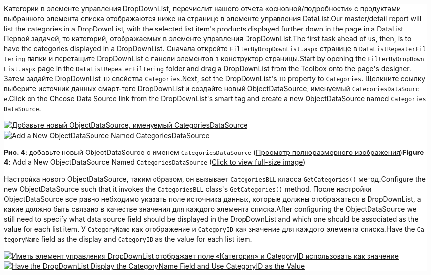 <span data-ttu-id="2b45f-129">Категории в элементе управления DropDownList, перечислит нашего отчета «основной/подробности» с продуктами выбранного элемента списка отображаются ниже на странице в элементе управления DataList.</span><span class="sxs-lookup"><span data-stu-id="2b45f-129">Our master/detail report will list the categories in a DropDownList, with the selected list item's products displayed further down in the page in a DataList.</span></span> <span data-ttu-id="2b45f-130">Первой задачей, то категорий, отображаемых в элементе управления DropDownList.</span><span class="sxs-lookup"><span data-stu-id="2b45f-130">The first task ahead of us, then, is to have the categories displayed in a DropDownList.</span></span> <span data-ttu-id="2b45f-131">Сначала откройте `FilterByDropDownList.aspx` странице в `DataListRepeaterFiltering` папки и перетащите DropDownList с панели элементов в конструктор страницы.</span><span class="sxs-lookup"><span data-stu-id="2b45f-131">Start by opening the `FilterByDropDownList.aspx` page in the `DataListRepeaterFiltering` folder and drag a DropDownList from the Toolbox onto the page's designer.</span></span> <span data-ttu-id="2b45f-132">Затем задайте DropDownList `ID` свойства `Categories`.</span><span class="sxs-lookup"><span data-stu-id="2b45f-132">Next, set the DropDownList's `ID` property to `Categories`.</span></span> <span data-ttu-id="2b45f-133">Щелкните ссылку выберите источник данных смарт-теге DropDownList и создайте новый ObjectDataSource, именуемый `CategoriesDataSource`.</span><span class="sxs-lookup"><span data-stu-id="2b45f-133">Click on the Choose Data Source link from the DropDownList's smart tag and create a new ObjectDataSource named `CategoriesDataSource`.</span></span>


<span data-ttu-id="2b45f-134">[![Добавьте новый ObjectDataSource, именуемый CategoriesDataSource](master-detail-filtering-with-a-dropdownlist-datalist-cs/_static/image7.png)](master-detail-filtering-with-a-dropdownlist-datalist-cs/_static/image6.png)</span><span class="sxs-lookup"><span data-stu-id="2b45f-134">[![Add a New ObjectDataSource Named CategoriesDataSource](master-detail-filtering-with-a-dropdownlist-datalist-cs/_static/image7.png)](master-detail-filtering-with-a-dropdownlist-datalist-cs/_static/image6.png)</span></span>

<span data-ttu-id="2b45f-135">**Рис. 4**: добавьте новый ObjectDataSource с именем `CategoriesDataSource` ([Просмотр полноразмерного изображения](master-detail-filtering-with-a-dropdownlist-datalist-cs/_static/image8.png))</span><span class="sxs-lookup"><span data-stu-id="2b45f-135">**Figure 4**: Add a New ObjectDataSource Named `CategoriesDataSource` ([Click to view full-size image](master-detail-filtering-with-a-dropdownlist-datalist-cs/_static/image8.png))</span></span>


<span data-ttu-id="2b45f-136">Настройка нового ObjectDataSource, таким образом, он вызывает `CategoriesBLL` класса `GetCategories()` метод.</span><span class="sxs-lookup"><span data-stu-id="2b45f-136">Configure the new ObjectDataSource such that it invokes the `CategoriesBLL` class's `GetCategories()` method.</span></span> <span data-ttu-id="2b45f-137">После настройки ObjectDataSource все равно небходимо указать поле источника данных, которые должны отображаться в DropDownList, а какие должно быть связано в качестве значения для каждого элемента списка.</span><span class="sxs-lookup"><span data-stu-id="2b45f-137">After configuring the ObjectDataSource we still need to specify what data source field should be displayed in the DropDownList and which one should be associated as the value for each list item.</span></span> <span data-ttu-id="2b45f-138">У `CategoryName` как отображение и `CategoryID` как значение для каждого элемента списка.</span><span class="sxs-lookup"><span data-stu-id="2b45f-138">Have the `CategoryName` field as the display and `CategoryID` as the value for each list item.</span></span>


<span data-ttu-id="2b45f-139">[![Иметь элемент управления DropDownList отображает поле «Категория» и CategoryID использовать как значение](master-detail-filtering-with-a-dropdownlist-datalist-cs/_static/image10.png)](master-detail-filtering-with-a-dropdownlist-datalist-cs/_static/image9.png)</span><span class="sxs-lookup"><span data-stu-id="2b45f-139">[![Have the DropDownList Display the CategoryName Field and Use CategoryID as the Value](master-detail-filtering-with-a-dropdownlist-datalist-cs/_static/image10.png)](master-detail-filtering-with-a-dropdownlist-datalist-cs/_static/image9.png)</span></span>
